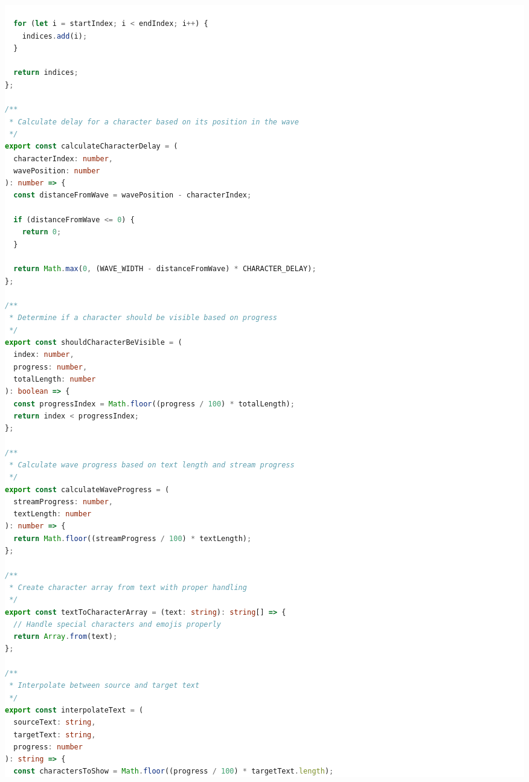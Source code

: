 ```typescript
  
  for (let i = startIndex; i < endIndex; i++) {
    indices.add(i);
  }
  
  return indices;
};

/**
 * Calculate delay for a character based on its position in the wave
 */
export const calculateCharacterDelay = (
  characterIndex: number,
  wavePosition: number
): number => {
  const distanceFromWave = wavePosition - characterIndex;
  
  if (distanceFromWave <= 0) {
    return 0;
  }
  
  return Math.max(0, (WAVE_WIDTH - distanceFromWave) * CHARACTER_DELAY);
};

/**
 * Determine if a character should be visible based on progress
 */
export const shouldCharacterBeVisible = (
  index: number,
  progress: number,
  totalLength: number
): boolean => {
  const progressIndex = Math.floor((progress / 100) * totalLength);
  return index < progressIndex;
};

/**
 * Calculate wave progress based on text length and stream progress
 */
export const calculateWaveProgress = (
  streamProgress: number,
  textLength: number
): number => {
  return Math.floor((streamProgress / 100) * textLength);
};

/**
 * Create character array from text with proper handling
 */
export const textToCharacterArray = (text: string): string[] => {
  // Handle special characters and emojis properly
  return Array.from(text);
};

/**
 * Interpolate between source and target text
 */
export const interpolateText = (
  sourceText: string,
  targetText: string,
  progress: number
): string => {
  const charactersToShow = Math.floor((progress / 100) * targetText.length);
```